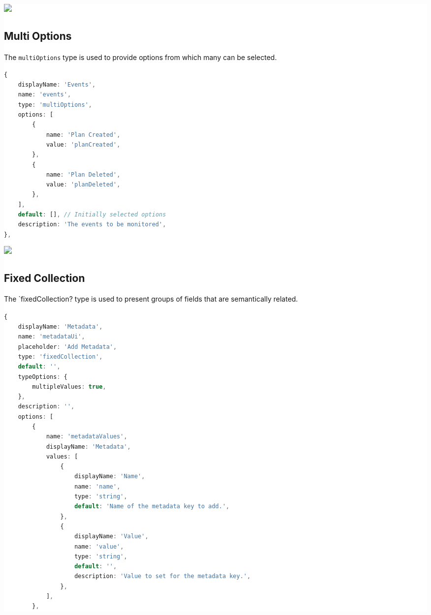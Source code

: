 <img src="./images/options.png" width="350">


## Multi Options

The `multiOptions` type is used to provide options from which many can be selected.

```typescript
{
	displayName: 'Events',
	name: 'events',
	type: 'multiOptions',
	options: [
		{
			name: 'Plan Created',
			value: 'planCreated',
		},
		{
			name: 'Plan Deleted',
			value: 'planDeleted',
		},
	],
	default: [], // Initially selected options
	description: 'The events to be monitored',
},
```

<img src="./images/multioptions.png" width="350">


## Fixed Collection

The `fixedCollection? type is used to present groups of fields that are semantically related.

```typescript
{
	displayName: 'Metadata',
	name: 'metadataUi',
	placeholder: 'Add Metadata',
	type: 'fixedCollection',
	default: '',
	typeOptions: {
		multipleValues: true,
	},
	description: '',
	options: [
		{
			name: 'metadataValues',
			displayName: 'Metadata',
			values: [
				{
					displayName: 'Name',
					name: 'name',
					type: 'string',
					default: 'Name of the metadata key to add.',
				},
				{
					displayName: 'Value',
					name: 'value',
					type: 'string',
					default: '',
					description: 'Value to set for the metadata key.',
				},
			],
		},
```